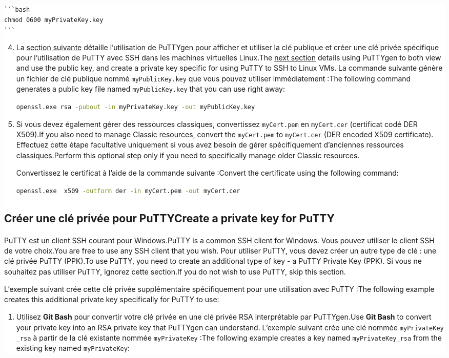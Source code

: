     ```bash
    chmod 0600 myPrivateKey.key
    ```

4. <span data-ttu-id="f52e0-168">La [section suivante](#create-a-private-key-for-putty) détaille l’utilisation de PuTTYgen pour afficher et utiliser la clé publique et créer une clé privée spécifique pour l’utilisation de PuTTY avec SSH dans les machines virtuelles Linux.</span><span class="sxs-lookup"><span data-stu-id="f52e0-168">The [next section](#create-a-private-key-for-putty) details using PuTTYgen to both view and use the public key, and create a private key specific for using PuTTY to SSH to Linux VMs.</span></span> <span data-ttu-id="f52e0-169">La commande suivante génère un fichier de clé publique nommé `myPublicKey.key` que vous pouvez utiliser immédiatement :</span><span class="sxs-lookup"><span data-stu-id="f52e0-169">The following command generates a public key file named `myPublicKey.key` that you can use right away:</span></span>

    ```bash
    openssl.exe rsa -pubout -in myPrivateKey.key -out myPublicKey.key
    ```

5. <span data-ttu-id="f52e0-170">Si vous devez également gérer des ressources classiques, convertissez `myCert.pem` en `myCert.cer` (certificat codé DER X509).</span><span class="sxs-lookup"><span data-stu-id="f52e0-170">If you also need to manage Classic resources, convert the `myCert.pem` to `myCert.cer` (DER encoded X509 certificate).</span></span> <span data-ttu-id="f52e0-171">Effectuez cette étape facultative uniquement si vous avez besoin de gérer spécifiquement d’anciennes ressources classiques.</span><span class="sxs-lookup"><span data-stu-id="f52e0-171">Perform this optional step only if you need to specifically manage older Classic resources.</span></span>

    <span data-ttu-id="f52e0-172">Convertissez le certificat à l’aide de la commande suivante :</span><span class="sxs-lookup"><span data-stu-id="f52e0-172">Convert the certificate using the following command:</span></span>

    ```bash
    openssl.exe  x509 -outform der -in myCert.pem -out myCert.cer
    ```

## <a name="create-a-private-key-for-putty"></a><span data-ttu-id="f52e0-173">Créer une clé privée pour PuTTY</span><span class="sxs-lookup"><span data-stu-id="f52e0-173">Create a private key for PuTTY</span></span>
<span data-ttu-id="f52e0-174">PuTTY est un client SSH courant pour Windows.</span><span class="sxs-lookup"><span data-stu-id="f52e0-174">PuTTY is a common SSH client for Windows.</span></span> <span data-ttu-id="f52e0-175">Vous pouvez utiliser le client SSH de votre choix.</span><span class="sxs-lookup"><span data-stu-id="f52e0-175">You are free to use any SSH client that you wish.</span></span> <span data-ttu-id="f52e0-176">Pour utiliser PuTTY, vous devez créer un autre type de clé : une clé privée PuTTY (PPK).</span><span class="sxs-lookup"><span data-stu-id="f52e0-176">To use PuTTY, you need to create an additional type of key - a PuTTY Private Key (PPK).</span></span> <span data-ttu-id="f52e0-177">Si vous ne souhaitez pas utiliser PuTTY, ignorez cette section.</span><span class="sxs-lookup"><span data-stu-id="f52e0-177">If you do not wish to use PuTTY, skip this section.</span></span>

<span data-ttu-id="f52e0-178">L’exemple suivant crée cette clé privée supplémentaire spécifiquement pour une utilisation avec PuTTY :</span><span class="sxs-lookup"><span data-stu-id="f52e0-178">The following example creates this additional private key specifically for PuTTY to use:</span></span>

1. <span data-ttu-id="f52e0-179">Utilisez **Git Bash** pour convertir votre clé privée en une clé privée RSA interprétable par PuTTYgen.</span><span class="sxs-lookup"><span data-stu-id="f52e0-179">Use **Git Bash** to convert your private key into an RSA private key that PuTTYgen can understand.</span></span> <span data-ttu-id="f52e0-180">L’exemple suivant crée une clé nommée `myPrivateKey_rsa` à partir de la clé existante nommée `myPrivateKey` :</span><span class="sxs-lookup"><span data-stu-id="f52e0-180">The following example creates a key named `myPrivateKey_rsa` from the existing key named `myPrivateKey`:</span></span>

